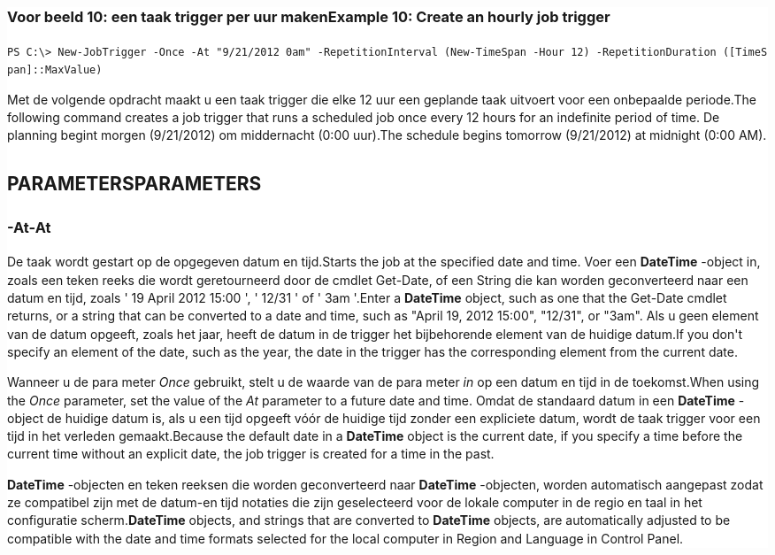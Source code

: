 ### <span data-ttu-id="15ccc-156">Voor beeld 10: een taak trigger per uur maken</span><span class="sxs-lookup"><span data-stu-id="15ccc-156">Example 10: Create an hourly job trigger</span></span>

```
PS C:\> New-JobTrigger -Once -At "9/21/2012 0am" -RepetitionInterval (New-TimeSpan -Hour 12) -RepetitionDuration ([TimeSpan]::MaxValue)
```

<span data-ttu-id="15ccc-157">Met de volgende opdracht maakt u een taak trigger die elke 12 uur een geplande taak uitvoert voor een onbepaalde periode.</span><span class="sxs-lookup"><span data-stu-id="15ccc-157">The following command creates a job trigger that runs a scheduled job once every 12 hours for an indefinite period of time.</span></span>
<span data-ttu-id="15ccc-158">De planning begint morgen (9/21/2012) om middernacht (0:00 uur).</span><span class="sxs-lookup"><span data-stu-id="15ccc-158">The schedule begins tomorrow (9/21/2012) at midnight (0:00 AM).</span></span>

## <span data-ttu-id="15ccc-159">PARAMETERS</span><span class="sxs-lookup"><span data-stu-id="15ccc-159">PARAMETERS</span></span>

### <span data-ttu-id="15ccc-160">-At</span><span class="sxs-lookup"><span data-stu-id="15ccc-160">-At</span></span>
<span data-ttu-id="15ccc-161">De taak wordt gestart op de opgegeven datum en tijd.</span><span class="sxs-lookup"><span data-stu-id="15ccc-161">Starts the job at the specified date and time.</span></span>
<span data-ttu-id="15ccc-162">Voer een **DateTime** -object in, zoals een teken reeks die wordt geretourneerd door de cmdlet Get-Date, of een String die kan worden geconverteerd naar een datum en tijd, zoals ' 19 April 2012 15:00 ', ' 12/31 ' of ' 3am '.</span><span class="sxs-lookup"><span data-stu-id="15ccc-162">Enter a **DateTime** object, such as one that the Get-Date cmdlet returns, or a string that can be converted to a date and time, such as "April 19, 2012 15:00", "12/31", or "3am".</span></span>
<span data-ttu-id="15ccc-163">Als u geen element van de datum opgeeft, zoals het jaar, heeft de datum in de trigger het bijbehorende element van de huidige datum.</span><span class="sxs-lookup"><span data-stu-id="15ccc-163">If you don't specify an element of the date, such as the year, the date in the trigger has the corresponding element from the current date.</span></span>

<span data-ttu-id="15ccc-164">Wanneer u de para meter *Once* gebruikt, stelt u de waarde van de para meter *in* op een datum en tijd in de toekomst.</span><span class="sxs-lookup"><span data-stu-id="15ccc-164">When using the *Once* parameter, set the value of the *At* parameter to a future date and time.</span></span>
<span data-ttu-id="15ccc-165">Omdat de standaard datum in een **DateTime** -object de huidige datum is, als u een tijd opgeeft vóór de huidige tijd zonder een expliciete datum, wordt de taak trigger voor een tijd in het verleden gemaakt.</span><span class="sxs-lookup"><span data-stu-id="15ccc-165">Because the default date in a **DateTime** object is the current date, if you specify a time before the current time without an explicit date, the job trigger is created for a time in the past.</span></span>

<span data-ttu-id="15ccc-166">**DateTime** -objecten en teken reeksen die worden geconverteerd naar **DateTime** -objecten, worden automatisch aangepast zodat ze compatibel zijn met de datum-en tijd notaties die zijn geselecteerd voor de lokale computer in de regio en taal in het configuratie scherm.</span><span class="sxs-lookup"><span data-stu-id="15ccc-166">**DateTime** objects, and strings that are converted to **DateTime** objects, are automatically adjusted to be compatible with the date and time formats selected for the local computer in Region and Language in Control Panel.</span></span>
